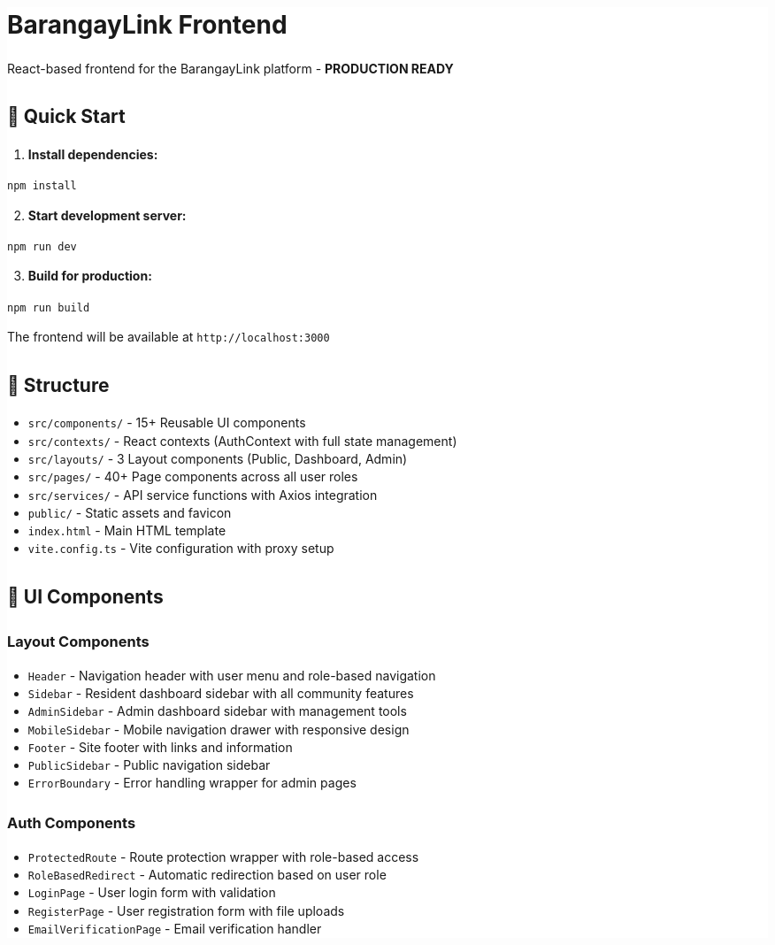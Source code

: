 # BarangayLink Frontend

React-based frontend for the BarangayLink platform - **PRODUCTION READY**

## 🚀 Quick Start

1. **Install dependencies:**
```bash
npm install
```

2. **Start development server:**
```bash
npm run dev
```

3. **Build for production:**
```bash
npm run build
```

The frontend will be available at `http://localhost:3000`

## 📁 Structure

- `src/components/` - 15+ Reusable UI components
- `src/contexts/` - React contexts (AuthContext with full state management)
- `src/layouts/` - 3 Layout components (Public, Dashboard, Admin)
- `src/pages/` - 40+ Page components across all user roles
- `src/services/` - API service functions with Axios integration
- `public/` - Static assets and favicon
- `index.html` - Main HTML template
- `vite.config.ts` - Vite configuration with proxy setup

## 🎨 UI Components

### Layout Components
- `Header` - Navigation header with user menu and role-based navigation
- `Sidebar` - Resident dashboard sidebar with all community features
- `AdminSidebar` - Admin dashboard sidebar with management tools
- `MobileSidebar` - Mobile navigation drawer with responsive design
- `Footer` - Site footer with links and information
- `PublicSidebar` - Public navigation sidebar
- `ErrorBoundary` - Error handling wrapper for admin pages

### Auth Components
- `ProtectedRoute` - Route protection wrapper with role-based access
- `RoleBasedRedirect` - Automatic redirection based on user role
- `LoginPage` - User login form with validation
- `RegisterPage` - User registration form with file uploads
- `EmailVerificationPage` - Email verification handler

